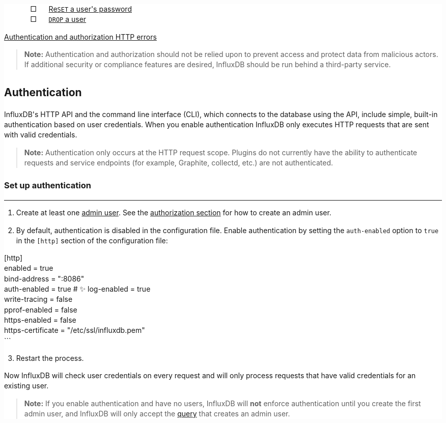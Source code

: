 &nbsp;&nbsp;&nbsp;&nbsp;&nbsp;&nbsp;&nbsp;&nbsp;&nbsp;&nbsp;&nbsp;&nbsp;&nbsp;□&nbsp;&nbsp;&nbsp;&nbsp;&nbsp;&nbsp;[Re`SET` a user's password](../administration/authentication_and_authorization.html#re-set-a-user-s-password)  
&nbsp;&nbsp;&nbsp;&nbsp;&nbsp;&nbsp;&nbsp;&nbsp;&nbsp;&nbsp;&nbsp;&nbsp;&nbsp;□&nbsp;&nbsp;&nbsp;&nbsp;&nbsp;&nbsp;[`DROP` a user](../administration/authentication_and_authorization.html#drop-a-user)  

	
[Authentication and authorization HTTP errors](../administration/authentication_and_authorization.html#authentication-and-authorization-http-errors)


> **Note:** Authentication and authorization should not be relied upon to prevent access and protect data from malicious actors.  If additional security or compliance features are desired, InfluxDB should be run behind a third-party service.

## Authentication

InfluxDB's HTTP API and the command line interface (CLI), which connects to the database using the API, include simple, built-in authentication based on user credentials. When you enable authentication InfluxDB only executes HTTP requests that are sent with valid credentials. 

> **Note:** Authentication only occurs at the HTTP request scope. Plugins do not currently have the ability to authenticate requests and service endpoints (for example, Graphite, collectd, etc.) are not authenticated.

### Set up authentication
---
1. Create at least one [admin user](../administration/authentication_and_authorization.html#admin-users). See the [authorization section](../administration/authentication_and_authorization.html#authorization) for how to create an admin user.
 
2. By default, authentication is disabled in the configuration file. Enable authentication by setting the `auth-enabled` option to `true` in the `[http]` section of the configuration file:

    ```
[http]  
  enabled = true  
  bind-address = ":8086"  
 auth-enabled = true # ✨
  log-enabled = true  
  write-tracing = false  
  pprof-enabled = false  
  https-enabled = false  
  https-certificate = "/etc/ssl/influxdb.pem"  
    ```
    
3. Restart the process.

Now InfluxDB will check user credentials on every request and will only process requests that have valid credentials for an existing user.
    
> **Note:** If you enable authentication and have no users, InfluxDB will **not** enforce authentication until you create the first admin user, and InfluxDB will only accept the [query](../administration/authentication_and_authorization.html#create-a-new-admin-user) that creates an admin user.
